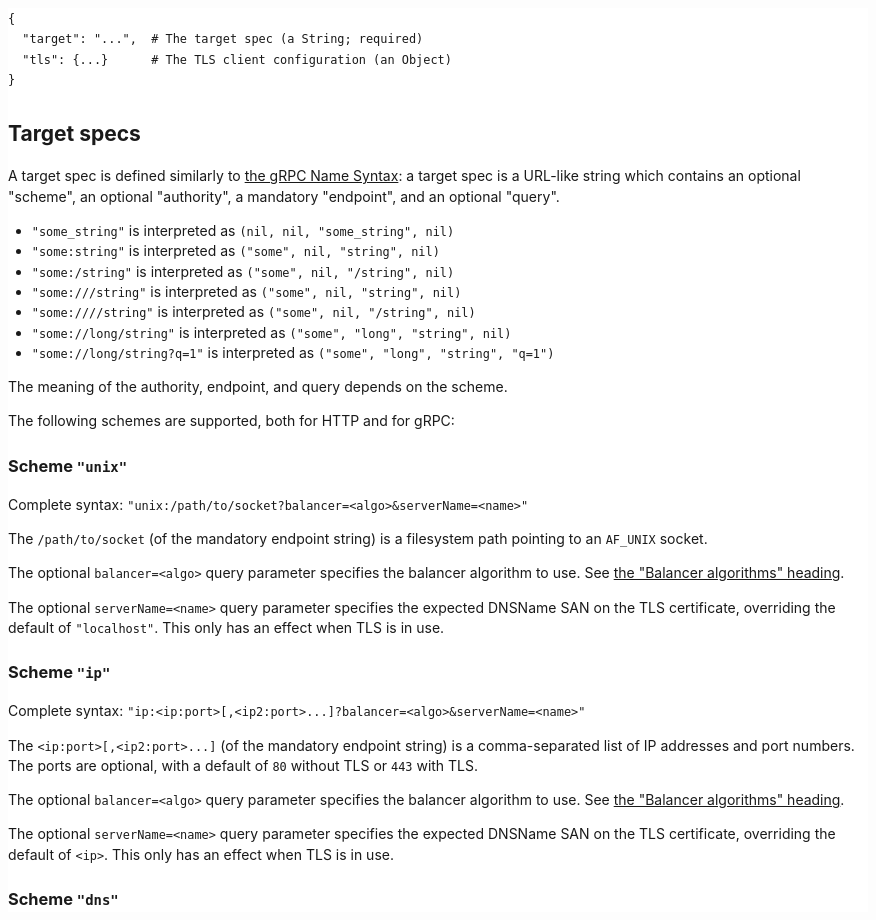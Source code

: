 ```
{
  "target": "...",  # The target spec (a String; required)
  "tls": {...}      # The TLS client configuration (an Object)
}
```

## Target specs

A target spec is defined similarly to
[the gRPC Name Syntax](https://github.com/grpc/grpc/blob/master/doc/naming.md):
a target spec is a URL-like string which contains an optional "scheme", an
optional "authority", a mandatory "endpoint", and an optional "query".

* `"some_string"` is interpreted as `(nil, nil, "some_string", nil)`
* `"some:string"` is interpreted as `("some", nil, "string", nil)`
* `"some:/string"` is interpreted as `("some", nil, "/string", nil)`
* `"some:///string"` is interpreted as `("some", nil, "string", nil)`
* `"some:////string"` is interpreted as `("some", nil, "/string", nil)`
* `"some://long/string"` is interpreted as `("some", "long", "string", nil)`
* `"some://long/string?q=1"` is interpreted as `("some", "long", "string", "q=1")`

The meaning of the authority, endpoint, and query depends on the scheme.

The following schemes are supported, both for HTTP and for gRPC:

### Scheme `"unix"`

Complete syntax: `"unix:/path/to/socket?balancer=<algo>&serverName=<name>"`

The `/path/to/socket` (of the mandatory endpoint string) is a filesystem
path pointing to an `AF_UNIX` socket.

The optional `balancer=<algo>` query parameter specifies the balancer
algorithm to use. See [the "Balancer algorithms" heading](#balancer-algorithms).

The optional `serverName=<name>` query parameter specifies the expected
DNSName SAN on the TLS certificate, overriding the default of `"localhost"`.
This only has an effect when TLS is in use.

### Scheme `"ip"`

Complete syntax: `"ip:<ip:port>[,<ip2:port>...]?balancer=<algo>&serverName=<name>"`

The `<ip:port>[,<ip2:port>...]` (of the mandatory endpoint string) is a
comma-separated list of IP addresses and port numbers.  The ports are
optional, with a default of `80` without TLS or `443` with TLS.

The optional `balancer=<algo>` query parameter specifies the balancer
algorithm to use. See [the "Balancer algorithms" heading](#balancer-algorithms).

The optional `serverName=<name>` query parameter specifies the expected
DNSName SAN on the TLS certificate, overriding the default of `<ip>`.
This only has an effect when TLS is in use.

### Scheme `"dns"`

